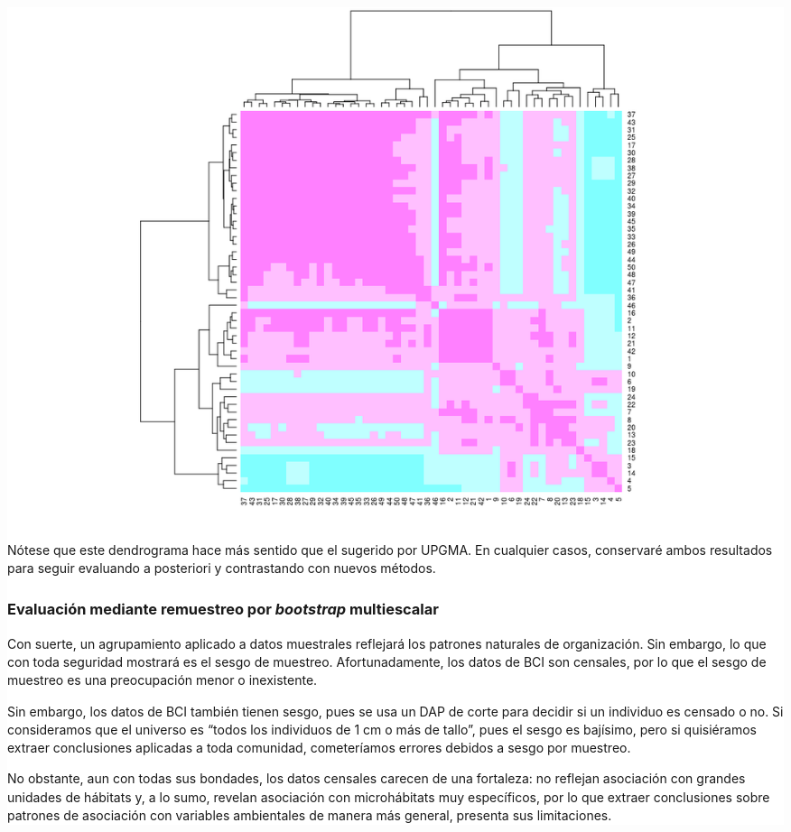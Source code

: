 ![](aa_analisis_de_agrupamiento_2_intepretacion_resultados_files/figure-gfm/unnamed-chunk-13-1.png)

Nótese que este dendrograma hace más sentido que el sugerido por UPGMA.
En cualquier casos, conservaré ambos resultados para seguir evaluando a
posteriori y contrastando con nuevos métodos.

### Evaluación mediante remuestreo por *bootstrap* multiescalar

Con suerte, un agrupamiento aplicado a datos muestrales reflejará los
patrones naturales de organización. Sin embargo, lo que con toda
seguridad mostrará es el sesgo de muestreo. Afortunadamente, los datos
de BCI son censales, por lo que el sesgo de muestreo es una preocupación
menor o inexistente.

Sin embargo, los datos de BCI también tienen sesgo, pues se usa un DAP
de corte para decidir si un individuo es censado o no. Si consideramos
que el universo es “todos los individuos de 1 cm o más de tallo”, pues
el sesgo es bajísimo, pero si quisiéramos extraer conclusiones aplicadas
a toda comunidad, cometeríamos errores debidos a sesgo por muestreo.

No obstante, aun con todas sus bondades, los datos censales carecen de
una fortaleza: no reflejan asociación con grandes unidades de hábitats
y, a lo sumo, revelan asociación con microhábitats muy específicos, por
lo que extraer conclusiones sobre patrones de asociación con variables
ambientales de manera más general, presenta sus limitaciones.
